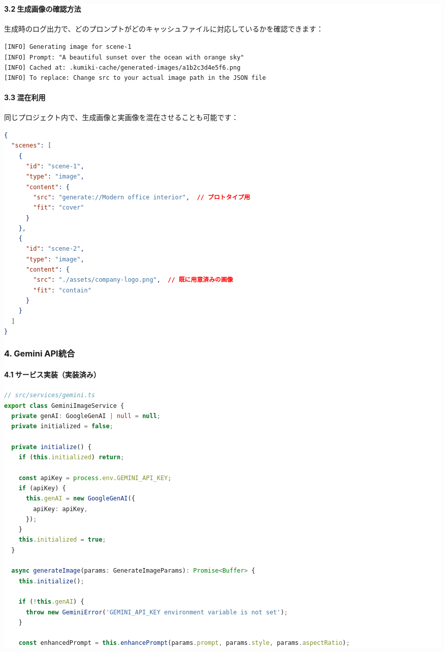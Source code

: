 #### 3.2 生成画像の確認方法
生成時のログ出力で、どのプロンプトがどのキャッシュファイルに対応しているかを確認できます：

```
[INFO] Generating image for scene-1
[INFO] Prompt: "A beautiful sunset over the ocean with orange sky"
[INFO] Cached at: .kumiki-cache/generated-images/a1b2c3d4e5f6.png
[INFO] To replace: Change src to your actual image path in the JSON file
```

#### 3.3 混在利用
同じプロジェクト内で、生成画像と実画像を混在させることも可能です：

```json
{
  "scenes": [
    {
      "id": "scene-1",
      "type": "image",
      "content": {
        "src": "generate://Modern office interior",  // プロトタイプ用
        "fit": "cover"
      }
    },
    {
      "id": "scene-2",
      "type": "image",
      "content": {
        "src": "./assets/company-logo.png",  // 既に用意済みの画像
        "fit": "contain"
      }
    }
  ]
}
```

### 4. Gemini API統合

#### 4.1 サービス実装（実装済み）
```typescript
// src/services/gemini.ts
export class GeminiImageService {
  private genAI: GoogleGenAI | null = null;
  private initialized = false;

  private initialize() {
    if (this.initialized) return;
    
    const apiKey = process.env.GEMINI_API_KEY;
    if (apiKey) {
      this.genAI = new GoogleGenAI({
        apiKey: apiKey,
      });
    }
    this.initialized = true;
  }

  async generateImage(params: GenerateImageParams): Promise<Buffer> {
    this.initialize();
    
    if (!this.genAI) {
      throw new GeminiError('GEMINI_API_KEY environment variable is not set');
    }

    const enhancedPrompt = this.enhancePrompt(params.prompt, params.style, params.aspectRatio);
```